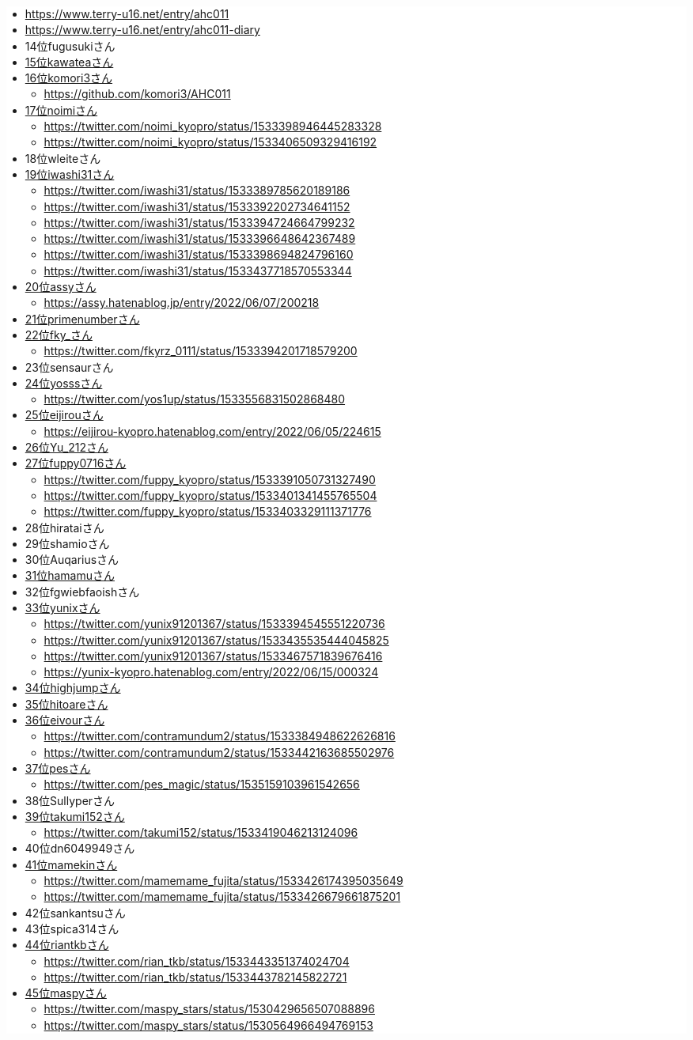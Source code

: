   - https://www.terry-u16.net/entry/ahc011
  - https://www.terry-u16.net/entry/ahc011-diary
- 14位fugusukiさん
- [15位kawateaさん](https://twitter.com/kawatea03/status/1533389639737716736)
- [16位komori3さん](https://twitter.com/komora71_/status/1533390333891198976)
  - https://github.com/komori3/AHC011
- [17位noimiさん](https://twitter.com/noimi_kyopro/status/1533388995891429376)
  - https://twitter.com/noimi_kyopro/status/1533398946445283328
  - https://twitter.com/noimi_kyopro/status/1533406509329416192
- 18位wleiteさん
- [19位iwashi31さん](https://twitter.com/iwashi31/status/1533389088149360640)
  - https://twitter.com/iwashi31/status/1533389785620189186
  - https://twitter.com/iwashi31/status/1533392202734641152
  - https://twitter.com/iwashi31/status/1533394724664799232
  - https://twitter.com/iwashi31/status/1533396648642367489
  - https://twitter.com/iwashi31/status/1533398694824796160
  - https://twitter.com/iwashi31/status/1533437718570553344
- [20位assyさん](https://twitter.com/assy1028/status/1533390808606711808)
  - https://assy.hatenablog.jp/entry/2022/06/07/200218
- [21位primenumberさん](https://twitter.com/_primenumber/status/1533391680014954496)
- [22位fky_さん](https://twitter.com/fkyrz_0111/status/1533388366993313793)
  - https://twitter.com/fkyrz_0111/status/1533394201718579200
- 23位sensaurさん
- [24位yosssさん](https://twitter.com/yos1up/status/1533282661703495680)
  - https://twitter.com/yos1up/status/1533556831502868480
- [25位eijirouさん](https://twitter.com/eijirou_kyopro/status/1533418063701241856)
  - https://eijirou-kyopro.hatenablog.com/entry/2022/06/05/224615
- [26位Yu_212さん](https://twitter.com/Yu_212_MC/status/1533389557995290625)
- [27位fuppy0716さん](https://twitter.com/fuppy_kyopro/status/1533389779186110464)
  - https://twitter.com/fuppy_kyopro/status/1533391050731327490
  - https://twitter.com/fuppy_kyopro/status/1533401341455765504
  - https://twitter.com/fuppy_kyopro/status/1533403329111371776
- 28位hirataiさん
- 29位shamioさん
- 30位Auqariusさん
- [31位hamamuさん](https://twitter.com/hamamu_kyopro/status/1533389662831583233)
- 32位fgwiebfaoishさん
- [33位yunixさん](https://twitter.com/yunix91201367/status/1533391313366052864)
  - https://twitter.com/yunix91201367/status/1533394545551220736
  - https://twitter.com/yunix91201367/status/1533435535444045825
  - https://twitter.com/yunix91201367/status/1533467571839676416
  - https://yunix-kyopro.hatenablog.com/entry/2022/06/15/000324
- [34位highjumpさん](https://twitter.com/highjump_425/status/1533398037992640512)
- [35位hitoareさん](https://twitter.com/hitoare1/status/1533389195087347712)
- [36位eivourさん](https://twitter.com/contramundum2/status/1533389325605273600)
  - https://twitter.com/contramundum2/status/1533384948622626816
  - https://twitter.com/contramundum2/status/1533442163685502976
- [37位pesさん](https://twitter.com/pes_magic/status/1533391252695068672)
  - https://twitter.com/pes_magic/status/1535159103961542656
- 38位Sullyperさん
- [39位takumi152さん](https://twitter.com/takumi152/status/1533416189489455104)
  - https://twitter.com/takumi152/status/1533419046213124096
- 40位dn6049949さん
- [41位mamekinさん](https://twitter.com/mamemame_fujita/status/1533422430680600576)
  - https://twitter.com/mamemame_fujita/status/1533426174395035649
  - https://twitter.com/mamemame_fujita/status/1533426679661875201
- 42位sankantsuさん
- 43位spica314さん
- [44位riantkbさん](https://twitter.com/rian_tkb/status/1533344863072051200)
  - https://twitter.com/rian_tkb/status/1533443351374024704
  - https://twitter.com/rian_tkb/status/1533443782145822721
- [45位maspyさん](https://twitter.com/maspy_stars/status/1533429450506850306)
  - https://twitter.com/maspy_stars/status/1530429656507088896
  - https://twitter.com/maspy_stars/status/1530564966494769153